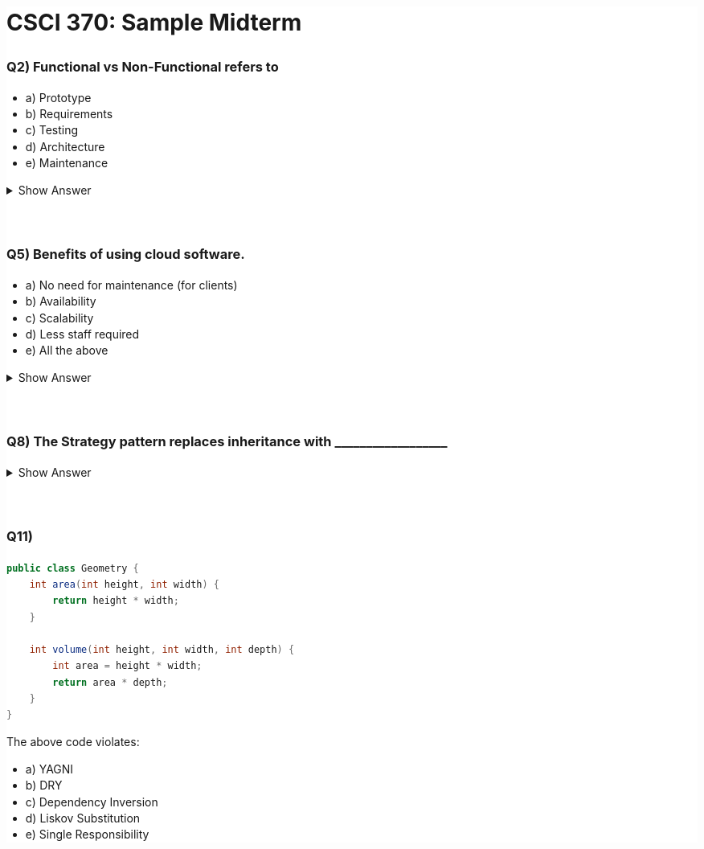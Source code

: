 # CSCI 370: Sample Midterm

### Q2) Functional vs Non-Functional refers to

- a) Prototype
- b) Requirements
- c) Testing
- d) Architecture
- e) Maintenance

<details><summary>Show Answer</summary></details>

&nbsp;

### Q5) Benefits of using cloud software.

- a) No need for maintenance (for clients)
- b) Availability
- c) Scalability
- d) Less staff required
- e) All the above

<details><summary>Show Answer</summary></details>

&nbsp;

### Q8) The Strategy pattern replaces inheritance with \_\_\_\_\_\_\_\_\_\_\_\_\_\_\_\_\_\_

<details><summary>Show Answer</summary></details>

&nbsp;

### Q11)

```java
public class Geometry {
    int area(int height, int width) {
        return height * width;
    }

    int volume(int height, int width, int depth) {
        int area = height * width;
        return area * depth;
    }
}
```

The above code violates:

- a) YAGNI
- b) DRY
- c) Dependency Inversion
- d) Liskov Substitution
- e) Single Responsibility
